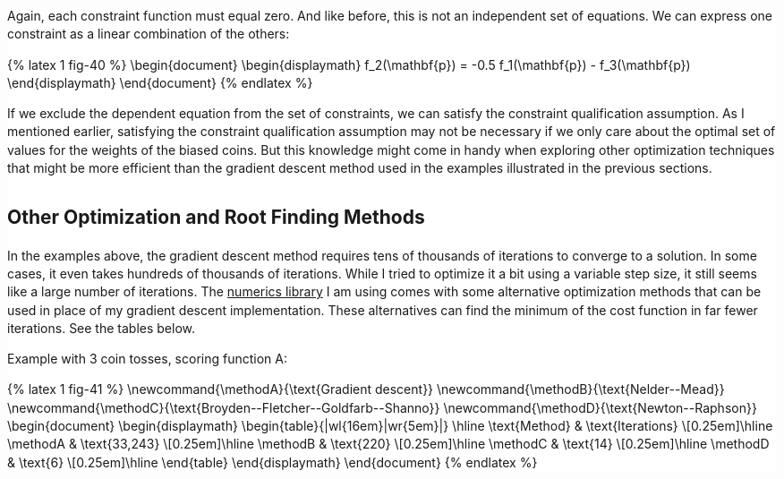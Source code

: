 Again, each constraint function must equal zero. And like before, this is not an independent set of equations. We can express one constraint as a linear combination of the others:

{% latex 1 fig-40 %}
    \begin{document}
    \begin{displaymath}
    f_2(\mathbf{p}) = -0.5 f_1(\mathbf{p}) - f_3(\mathbf{p})
    \end{displaymath}
    \end{document}
{% endlatex %}

If we exclude the dependent equation from the set of constraints, we can satisfy the constraint qualification assumption. As I mentioned earlier, satisfying the constraint qualification assumption may not be necessary if we only care about the optimal set of values for the weights of the biased coins. But this knowledge might come in handy when exploring other optimization techniques that might be more efficient than the gradient descent method used in the examples illustrated in the previous sections.

## Other Optimization and Root Finding Methods

In the examples above, the gradient descent method requires tens of thousands of iterations to converge to a solution. In some cases, it even takes hundreds of thousands of iterations. While I tried to optimize it a bit using a variable step size, it still seems like a large number of iterations. The [numerics library](https://numerics.mathdotnet.com/) I am using comes with some alternative optimization methods that can be used in place of my gradient descent implementation. These alternatives can find the minimum of the cost function in far fewer iterations. See the tables below.

Example with 3 coin tosses, scoring function A:

{% latex 1 fig-41 %}
    \newcommand{\methodA}{\text{Gradient descent}}
    \newcommand{\methodB}{\text{Nelder--Mead}}
    \newcommand{\methodC}{\text{Broyden--Fletcher--Goldfarb--Shanno}}
    \newcommand{\methodD}{\text{Newton--Raphson}}
    \begin{document}
    \begin{displaymath}
    \begin{table}{|wl{16em}|wr{5em}|}
    \hline
    \text{Method} & \text{Iterations}
    \\[0.25em]\hline
    \methodA      & \text{33,243}
    \\[0.25em]\hline
    \methodB      & \text{220}
    \\[0.25em]\hline
    \methodC      & \text{14}
    \\[0.25em]\hline
    \methodD      & \text{6}
    \\[0.25em]\hline
    \end{table}
    \end{displaymath}
    \end{document}
{% endlatex %}
